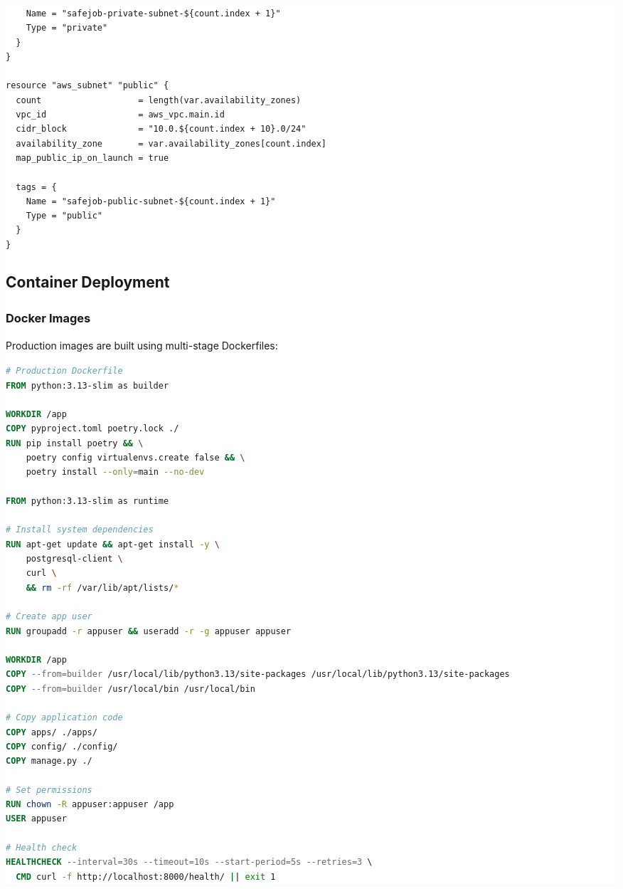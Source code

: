 ```hcl
    Name = "safejob-private-subnet-${count.index + 1}"
    Type = "private"
  }
}

resource "aws_subnet" "public" {
  count                   = length(var.availability_zones)
  vpc_id                  = aws_vpc.main.id
  cidr_block              = "10.0.${count.index + 10}.0/24"
  availability_zone       = var.availability_zones[count.index]
  map_public_ip_on_launch = true

  tags = {
    Name = "safejob-public-subnet-${count.index + 1}"
    Type = "public"
  }
}
```

## Container Deployment

### Docker Images

Production images are built using multi-stage Dockerfiles:

```dockerfile
# Production Dockerfile
FROM python:3.13-slim as builder

WORKDIR /app
COPY pyproject.toml poetry.lock ./
RUN pip install poetry && \
    poetry config virtualenvs.create false && \
    poetry install --only=main --no-dev

FROM python:3.13-slim as runtime

# Install system dependencies
RUN apt-get update && apt-get install -y \
    postgresql-client \
    curl \
    && rm -rf /var/lib/apt/lists/*

# Create app user
RUN groupadd -r appuser && useradd -r -g appuser appuser

WORKDIR /app
COPY --from=builder /usr/local/lib/python3.13/site-packages /usr/local/lib/python3.13/site-packages
COPY --from=builder /usr/local/bin /usr/local/bin

# Copy application code
COPY apps/ ./apps/
COPY config/ ./config/
COPY manage.py ./

# Set permissions
RUN chown -R appuser:appuser /app
USER appuser

# Health check
HEALTHCHECK --interval=30s --timeout=10s --start-period=5s --retries=3 \
  CMD curl -f http://localhost:8000/health/ || exit 1

```